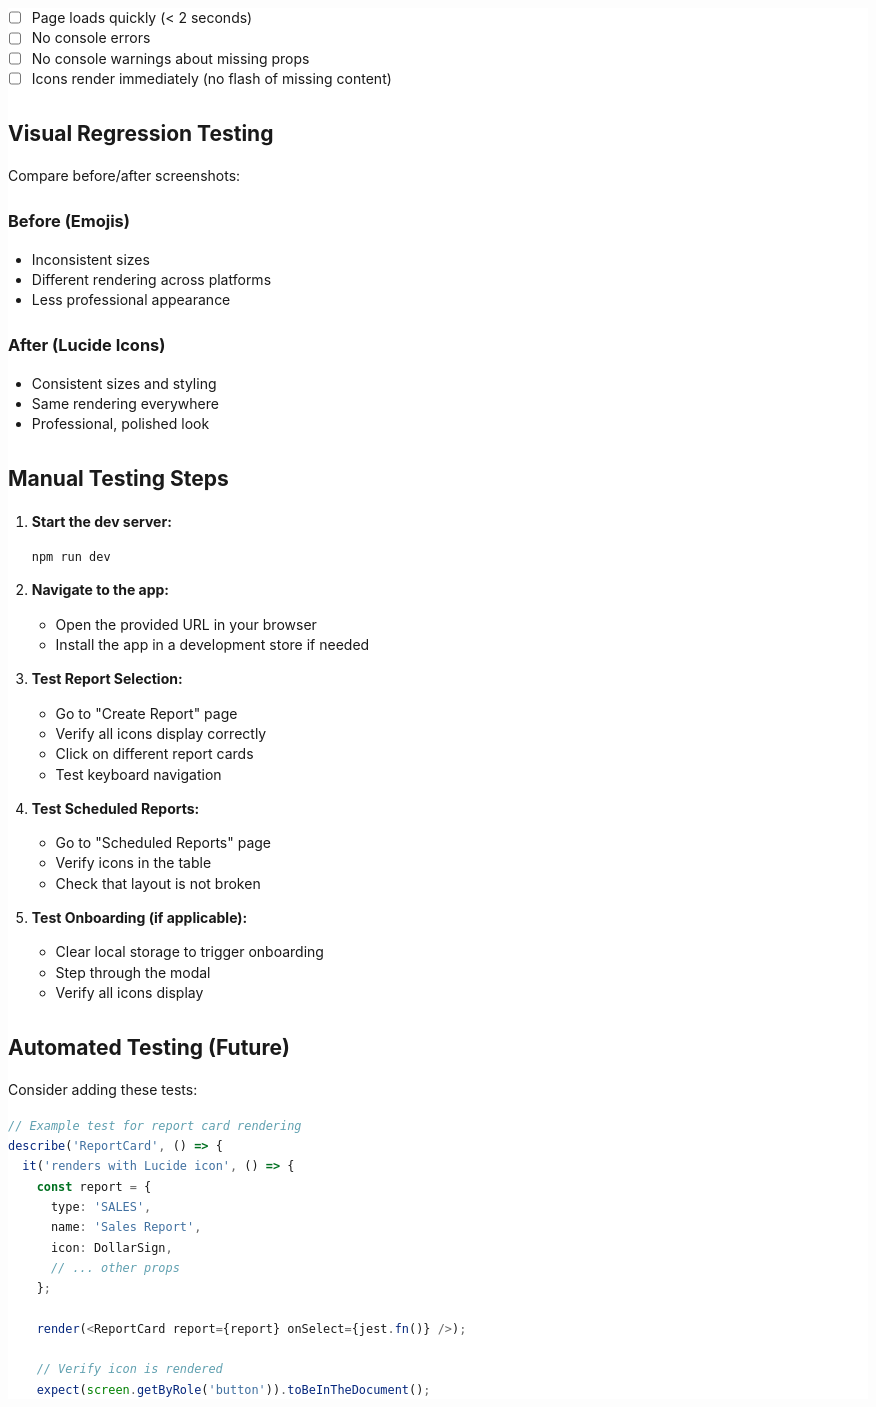 - [ ] Page loads quickly (< 2 seconds)
- [ ] No console errors
- [ ] No console warnings about missing props
- [ ] Icons render immediately (no flash of missing content)

## Visual Regression Testing

Compare before/after screenshots:

### Before (Emojis)
- Inconsistent sizes
- Different rendering across platforms
- Less professional appearance

### After (Lucide Icons)
- Consistent sizes and styling
- Same rendering everywhere
- Professional, polished look

## Manual Testing Steps

1. **Start the dev server:**
   ```bash
   npm run dev
   ```

2. **Navigate to the app:**
   - Open the provided URL in your browser
   - Install the app in a development store if needed

3. **Test Report Selection:**
   - Go to "Create Report" page
   - Verify all icons display correctly
   - Click on different report cards
   - Test keyboard navigation

4. **Test Scheduled Reports:**
   - Go to "Scheduled Reports" page
   - Verify icons in the table
   - Check that layout is not broken

5. **Test Onboarding (if applicable):**
   - Clear local storage to trigger onboarding
   - Step through the modal
   - Verify all icons display

## Automated Testing (Future)

Consider adding these tests:

```typescript
// Example test for report card rendering
describe('ReportCard', () => {
  it('renders with Lucide icon', () => {
    const report = {
      type: 'SALES',
      name: 'Sales Report',
      icon: DollarSign,
      // ... other props
    };
    
    render(<ReportCard report={report} onSelect={jest.fn()} />);
    
    // Verify icon is rendered
    expect(screen.getByRole('button')).toBeInTheDocument();
```